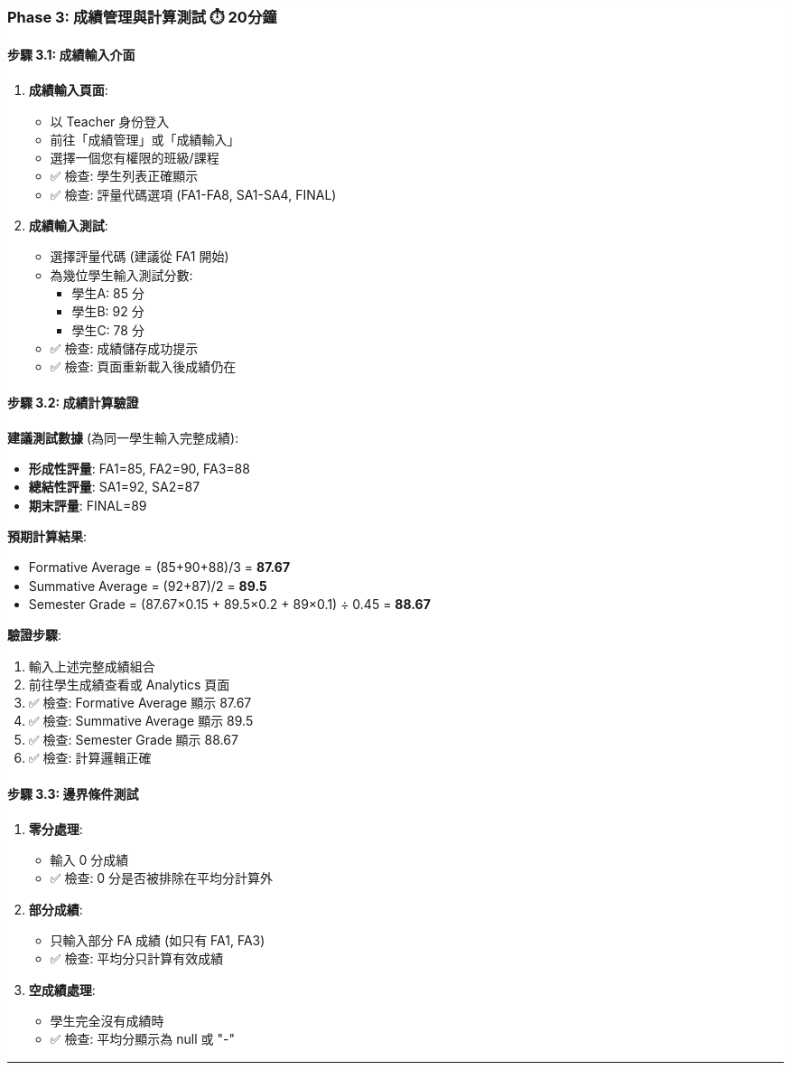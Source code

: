 
### Phase 3: 成績管理與計算測試 ⏱️ 20分鐘

#### 步驟 3.1: 成績輸入介面
1. **成績輸入頁面**:
   - 以 Teacher 身份登入
   - 前往「成績管理」或「成績輸入」
   - 選擇一個您有權限的班級/課程
   - ✅ 檢查: 學生列表正確顯示
   - ✅ 檢查: 評量代碼選項 (FA1-FA8, SA1-SA4, FINAL)

2. **成績輸入測試**:
   - 選擇評量代碼 (建議從 FA1 開始)
   - 為幾位學生輸入測試分數:
     - 學生A: 85 分
     - 學生B: 92 分  
     - 學生C: 78 分
   - ✅ 檢查: 成績儲存成功提示
   - ✅ 檢查: 頁面重新載入後成績仍在

#### 步驟 3.2: 成績計算驗證
**建議測試數據** (為同一學生輸入完整成績):
- **形成性評量**: FA1=85, FA2=90, FA3=88
- **總結性評量**: SA1=92, SA2=87
- **期末評量**: FINAL=89

**預期計算結果**:
- Formative Average = (85+90+88)/3 = **87.67**
- Summative Average = (92+87)/2 = **89.5**
- Semester Grade = (87.67×0.15 + 89.5×0.2 + 89×0.1) ÷ 0.45 = **88.67**

**驗證步驟**:
1. 輸入上述完整成績組合
2. 前往學生成績查看或 Analytics 頁面
3. ✅ 檢查: Formative Average 顯示 87.67
4. ✅ 檢查: Summative Average 顯示 89.5
5. ✅ 檢查: Semester Grade 顯示 88.67
6. ✅ 檢查: 計算邏輯正確

#### 步驟 3.3: 邊界條件測試
1. **零分處理**:
   - 輸入 0 分成績
   - ✅ 檢查: 0 分是否被排除在平均分計算外

2. **部分成績**:
   - 只輸入部分 FA 成績 (如只有 FA1, FA3)
   - ✅ 檢查: 平均分只計算有效成績

3. **空成績處理**:
   - 學生完全沒有成績時
   - ✅ 檢查: 平均分顯示為 null 或 "-"

---
